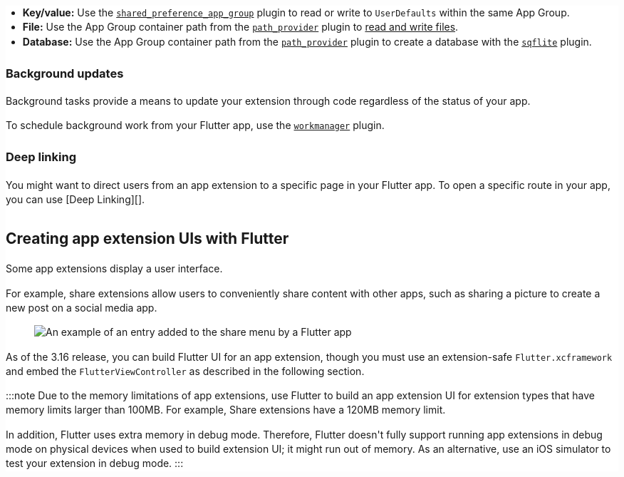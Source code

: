 * **Key/value:** Use the [`shared_preference_app_group`][]
  plugin to read or write to `UserDefaults` within the same App Group.
* **File:** Use the App Group container path from the
  [`path_provider`][] plugin to [read and write files][].
* **Database:** Use the App Group container path from
  the [`path_provider`][] plugin to create a database with the
  [`sqflite`][] plugin.

### Background updates

Background tasks provide a means to update your extension
through code regardless of the status of your app.

To schedule background work from your Flutter app,
use the [`workmanager`][] plugin.

### Deep linking

You might want to direct users from an
app extension to a specific page in your Flutter app.
To open a specific route in your app,
you can use [Deep Linking][].

## Creating app extension UIs with Flutter

Some app extensions display a user interface.

For example, share extensions allow users to conveniently
share content with other apps,
such as sharing a picture to create
a new post on a social media app.

<figure class="site-figure">
    <div class="site-figure-container">
        <img src='/assets/images/docs/development/platform-integration/app-extensions/share-extension.png' alt='An example of an entry added to the share menu by a Flutter app' height='300'>
    </div>
</figure>

As of the 3.16 release, you can build
Flutter UI for an app extension,
though you must use an extension-safe
`Flutter.xcframework` and embed the
`FlutterViewController` as described in
the following section.

:::note
Due to the memory limitations of app extensions,
use Flutter to build an app extension UI for extension
types that have memory limits larger than 100MB.
For example, Share extensions have a 120MB memory limit.

In addition, Flutter uses extra memory in debug mode.
Therefore, Flutter doesn't fully support running
app extensions in debug mode on physical devices
when used to build extension UI; it might run out of memory.
As an alternative,
use an iOS simulator to test your extension in debug mode.
:::


[Issue #9690]:   {{site.github}}/flutter/website/issues/9690
[Issue #135056]: {{site.github}}/flutter/flutter/issues/135056
[`ControlCenter`]: {{site.apple-dev}}/documentation/widgetkit/controlcenter
[Adding a Flutter Screen]: /add-to-app/ios/add-flutter-screen?tab=vc-uikit-swift-tab#alternatively-create-a-flutterviewcontroller-with-an-implicit-flutterengine
[App Group]: {{site.apple-dev}}/documentation/xcode/configuring-app-groups
[Apple's documentation]: {{site.apple-dev}}/app-extensions/
[Core Spotlight]: {{site.apple-dev}}/documentation/corespotlight
[lab]: {{site.codelabs}}/flutter-home-screen-widgets
[leverage]: /platform-integration/ios/apple-frameworks
[`path_provider`]: {{site.pub-pkg}}/path_provider
[pub.dev]: {{site.pub-pkg}}
[read and write files]: /cookbook/persistence/reading-writing-files
[`shared_preference_app_group`]: {{site.pub-pkg}}/shared_preference_app_group
[`sqflite`]: {{site.pub-pkg}}/sqflite
[WidgetKit]: {{site.apple-dev}}/documentation/widgetkit
[`workmanager`]: {{site.pub-pkg}}/workmanager